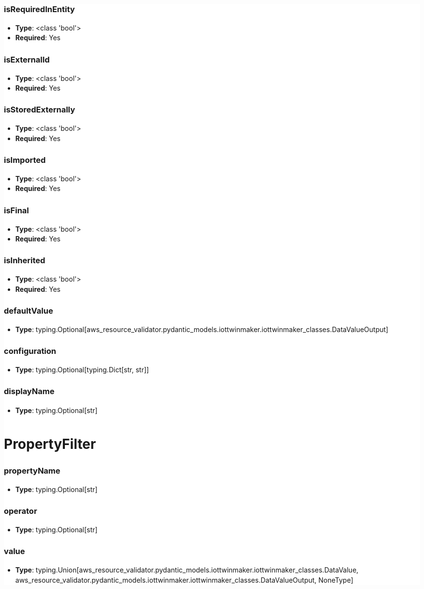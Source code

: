 ### isRequiredInEntity
- **Type**: <class 'bool'>
- **Required**: Yes

### isExternalId
- **Type**: <class 'bool'>
- **Required**: Yes

### isStoredExternally
- **Type**: <class 'bool'>
- **Required**: Yes

### isImported
- **Type**: <class 'bool'>
- **Required**: Yes

### isFinal
- **Type**: <class 'bool'>
- **Required**: Yes

### isInherited
- **Type**: <class 'bool'>
- **Required**: Yes

### defaultValue
- **Type**: typing.Optional[aws_resource_validator.pydantic_models.iottwinmaker.iottwinmaker_classes.DataValueOutput]

### configuration
- **Type**: typing.Optional[typing.Dict[str, str]]

### displayName
- **Type**: typing.Optional[str]


# PropertyFilter

### propertyName
- **Type**: typing.Optional[str]

### operator
- **Type**: typing.Optional[str]

### value
- **Type**: typing.Union[aws_resource_validator.pydantic_models.iottwinmaker.iottwinmaker_classes.DataValue, aws_resource_validator.pydantic_models.iottwinmaker.iottwinmaker_classes.DataValueOutput, NoneType]
